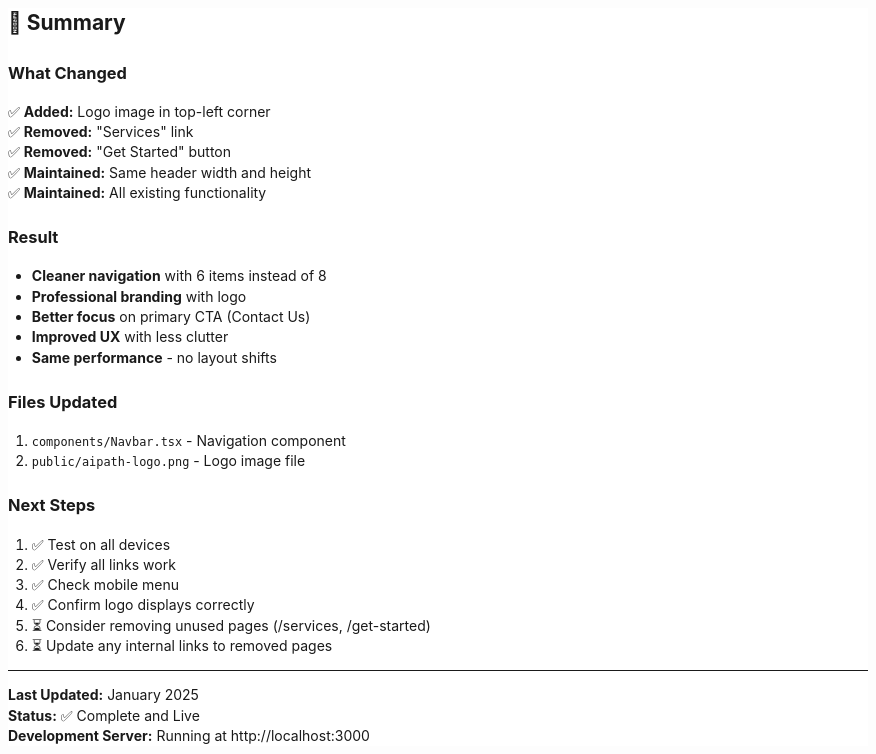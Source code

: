 
## 🎉 Summary

### What Changed
✅ **Added:** Logo image in top-left corner  
✅ **Removed:** "Services" link  
✅ **Removed:** "Get Started" button  
✅ **Maintained:** Same header width and height  
✅ **Maintained:** All existing functionality  

### Result
- **Cleaner navigation** with 6 items instead of 8
- **Professional branding** with logo
- **Better focus** on primary CTA (Contact Us)
- **Improved UX** with less clutter
- **Same performance** - no layout shifts

### Files Updated
1. `components/Navbar.tsx` - Navigation component
2. `public/aipath-logo.png` - Logo image file

### Next Steps
1. ✅ Test on all devices
2. ✅ Verify all links work
3. ✅ Check mobile menu
4. ✅ Confirm logo displays correctly
5. ⏳ Consider removing unused pages (/services, /get-started)
6. ⏳ Update any internal links to removed pages

---

**Last Updated:** January 2025  
**Status:** ✅ Complete and Live  
**Development Server:** Running at http://localhost:3000